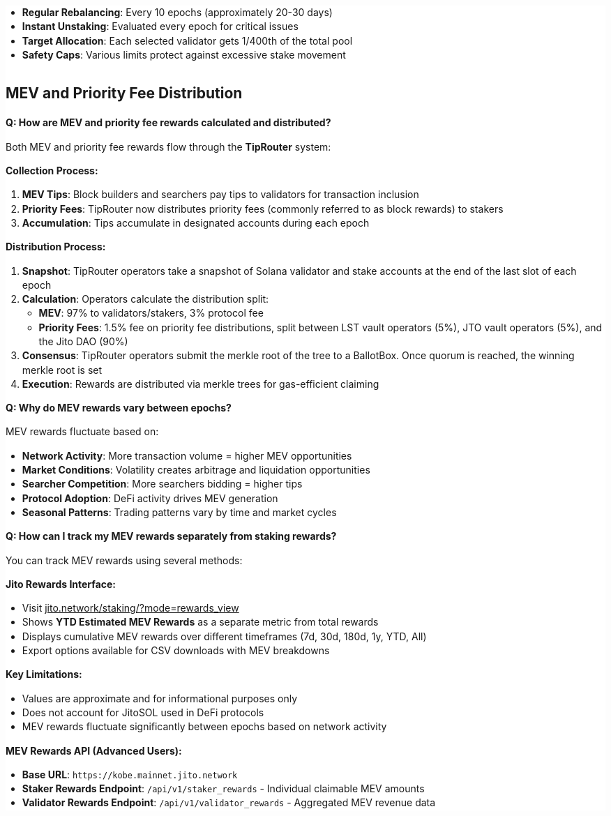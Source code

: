 - **Regular Rebalancing**: Every 10 epochs (approximately 20-30 days)
- **Instant Unstaking**: Evaluated every epoch for critical issues
- **Target Allocation**: Each selected validator gets 1/400th of the total pool
- **Safety Caps**: Various limits protect against excessive stake movement

## MEV and Priority Fee Distribution

**Q: How are MEV and priority fee rewards calculated and distributed?**

Both MEV and priority fee rewards flow through the **TipRouter** system:

**Collection Process:**
1. **MEV Tips**: Block builders and searchers pay tips to validators for transaction inclusion
2. **Priority Fees**: TipRouter now distributes priority fees (commonly referred to as block rewards) to stakers
3. **Accumulation**: Tips accumulate in designated accounts during each epoch

**Distribution Process:**
1. **Snapshot**: TipRouter operators take a snapshot of Solana validator and stake accounts at the end of the last slot of each epoch
2. **Calculation**: Operators calculate the distribution split:
   - **MEV**: 97% to validators/stakers, 3% protocol fee
   - **Priority Fees**: 1.5% fee on priority fee distributions, split between LST vault operators (5%), JTO vault operators (5%), and the Jito DAO (90%)
3. **Consensus**: TipRouter operators submit the merkle root of the tree to a BallotBox. Once quorum is reached, the winning merkle root is set
4. **Execution**: Rewards are distributed via merkle trees for gas-efficient claiming

**Q: Why do MEV rewards vary between epochs?**

MEV rewards fluctuate based on:
- **Network Activity**: More transaction volume = higher MEV opportunities
- **Market Conditions**: Volatility creates arbitrage and liquidation opportunities
- **Searcher Competition**: More searchers bidding = higher tips
- **Protocol Adoption**: DeFi activity drives MEV generation
- **Seasonal Patterns**: Trading patterns vary by time and market cycles

**Q: How can I track my MEV rewards separately from staking rewards?**

You can track MEV rewards using several methods:

**Jito Rewards Interface:**
- Visit [jito.network/staking/?mode=rewards_view](https://www.jito.network/staking/?mode=rewards_view)
- Shows **YTD Estimated MEV Rewards** as a separate metric from total rewards
- Displays cumulative MEV rewards over different timeframes (7d, 30d, 180d, 1y, YTD, All)
- Export options available for CSV downloads with MEV breakdowns

**Key Limitations:**
- Values are approximate and for informational purposes only
- Does not account for JitoSOL used in DeFi protocols
- MEV rewards fluctuate significantly between epochs based on network activity

**MEV Rewards API (Advanced Users):**
- **Base URL**: `https://kobe.mainnet.jito.network`
- **Staker Rewards Endpoint**: `/api/v1/staker_rewards` - Individual claimable MEV amounts
- **Validator Rewards Endpoint**: `/api/v1/validator_rewards` - Aggregated MEV revenue data
